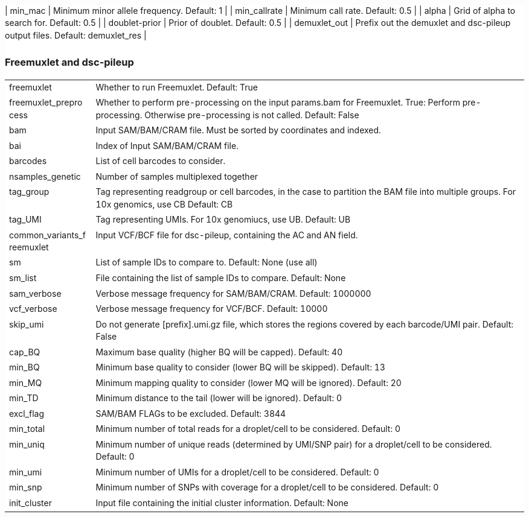 | min_mac             | Minimum minor allele frequency. Default: 1                                                                                                                   |
| min_callrate        | Minimum call rate. Default: 0.5                                                                                                                              |
| alpha               | Grid of alpha to search for. Default: 0.5                                                                                                                    |
| doublet-prior       | Prior of doublet. Default: 0.5                                                                                                                               |
| demuxlet_out        | Prefix out the demuxlet and dsc-pileup output files. Default: demuxlet_res                                                                                   |

### Freemuxlet and dsc-pileup

|                            |                                                                                                                                                                |
| -------------------------- | -------------------------------------------------------------------------------------------------------------------------------------------------------------- |
| freemuxlet                 | Whether to run Freemuxlet. Default: True                                                                                                                       |
| freemuxlet_preprocess      | Whether to perform pre-processing on the input params.bam for Freemuxlet. True: Perform pre-processing. Otherwise pre-processing is not called. Default: False |
| bam                        | Input SAM/BAM/CRAM file. Must be sorted by coordinates and indexed.                                                                                            |
| bai                        | Index of Input SAM/BAM/CRAM file.                                                                                                                              |
| barcodes                   | List of cell barcodes to consider.                                                                                                                             |
| nsamples_genetic           | Number of samples multiplexed together                                                                                                                         |
| tag_group                  | Tag representing readgroup or cell barcodes, in the case to partition the BAM file into multiple groups. For 10x genomics, use CB Default: CB                  |
| tag_UMI                    | Tag representing UMIs. For 10x genomiucs, use UB. Default: UB                                                                                                  |
| common_variants_freemuxlet | Input VCF/BCF file for dsc-pileup, containing the AC and AN field.                                                                                             |
| sm                         | List of sample IDs to compare to. Default: None (use all)                                                                                                      |
| sm_list                    | File containing the list of sample IDs to compare. Default: None                                                                                               |
| sam_verbose                | Verbose message frequency for SAM/BAM/CRAM. Default: 1000000                                                                                                   |
| vcf_verbose                | Verbose message frequency for VCF/BCF. Default: 10000                                                                                                          |
| skip_umi                   | Do not generate [prefix].umi.gz file, which stores the regions covered by each barcode/UMI pair. Default: False                                                |
| cap_BQ                     | Maximum base quality (higher BQ will be capped). Default: 40                                                                                                   |
| min_BQ                     | Minimum base quality to consider (lower BQ will be skipped). Default: 13                                                                                       |
| min_MQ                     | Minimum mapping quality to consider (lower MQ will be ignored). Default: 20                                                                                    |
| min_TD                     | Minimum distance to the tail (lower will be ignored). Default: 0                                                                                               |
| excl_flag                  | SAM/BAM FLAGs to be excluded. Default: 3844                                                                                                                    |
| min_total                  | Minimum number of total reads for a droplet/cell to be considered. Default: 0                                                                                  |
| min_uniq                   | Minimum number of unique reads (determined by UMI/SNP pair) for a droplet/cell to be considered. Default: 0                                                    |
| min_umi                    | Minimum number of UMIs for a droplet/cell to be considered. Default: 0                                                                                         |
| min_snp                    | Minimum number of SNPs with coverage for a droplet/cell to be considered. Default: 0                                                                           |
| init_cluster               | Input file containing the initial cluster information. Default: None                                                                                           |